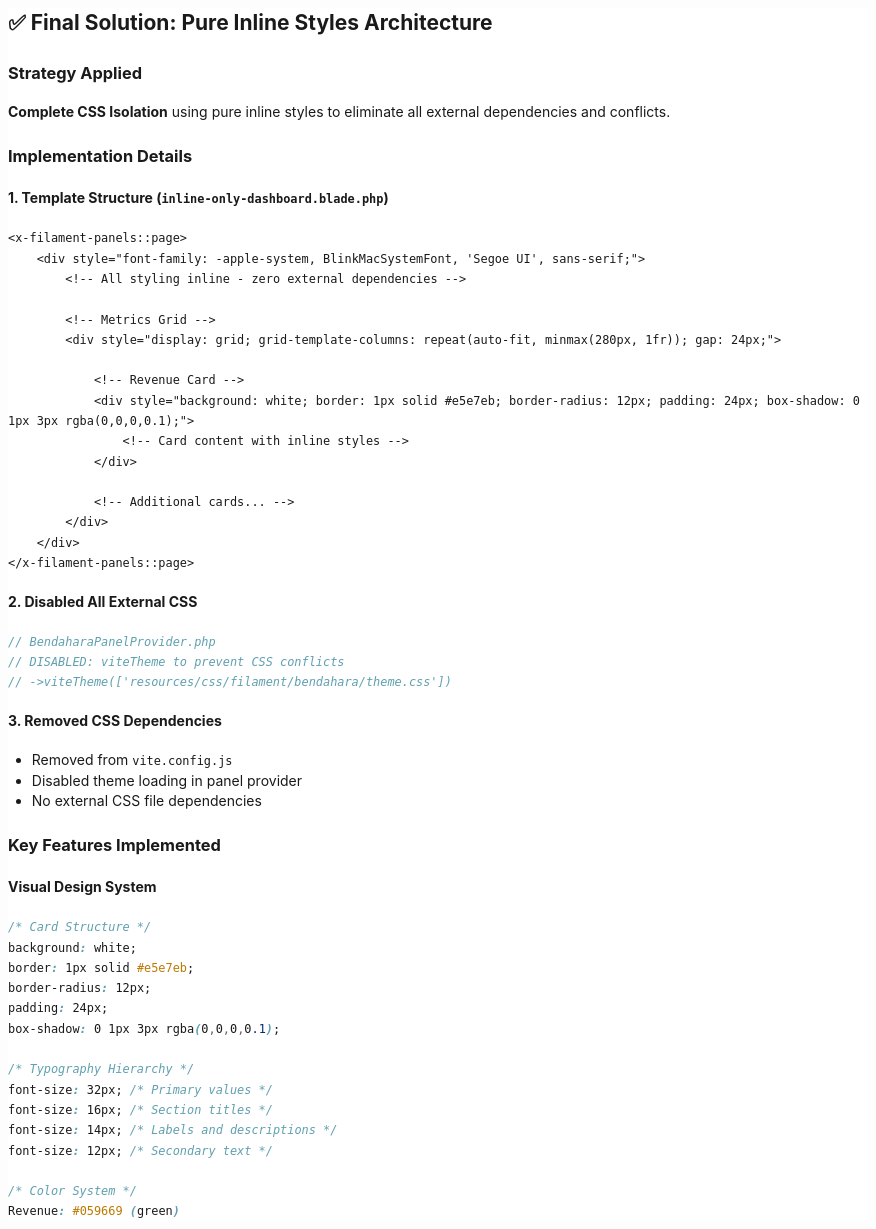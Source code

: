 ## ✅ **Final Solution: Pure Inline Styles Architecture**

### Strategy Applied

**Complete CSS Isolation** using pure inline styles to eliminate all external dependencies and conflicts.

### Implementation Details

#### 1. **Template Structure** (`inline-only-dashboard.blade.php`)
```blade
<x-filament-panels::page>
    <div style="font-family: -apple-system, BlinkMacSystemFont, 'Segoe UI', sans-serif;">
        <!-- All styling inline - zero external dependencies -->
        
        <!-- Metrics Grid -->
        <div style="display: grid; grid-template-columns: repeat(auto-fit, minmax(280px, 1fr)); gap: 24px;">
            
            <!-- Revenue Card -->
            <div style="background: white; border: 1px solid #e5e7eb; border-radius: 12px; padding: 24px; box-shadow: 0 1px 3px rgba(0,0,0,0.1);">
                <!-- Card content with inline styles -->
            </div>
            
            <!-- Additional cards... -->
        </div>
    </div>
</x-filament-panels::page>
```

#### 2. **Disabled All External CSS**
```php
// BendaharaPanelProvider.php
// DISABLED: viteTheme to prevent CSS conflicts
// ->viteTheme(['resources/css/filament/bendahara/theme.css'])
```

#### 3. **Removed CSS Dependencies**
- Removed from `vite.config.js`
- Disabled theme loading in panel provider
- No external CSS file dependencies

### Key Features Implemented

#### **Visual Design System**
```css
/* Card Structure */
background: white;
border: 1px solid #e5e7eb;
border-radius: 12px;
padding: 24px;
box-shadow: 0 1px 3px rgba(0,0,0,0.1);

/* Typography Hierarchy */
font-size: 32px; /* Primary values */
font-size: 16px; /* Section titles */
font-size: 14px; /* Labels and descriptions */
font-size: 12px; /* Secondary text */

/* Color System */
Revenue: #059669 (green)
```